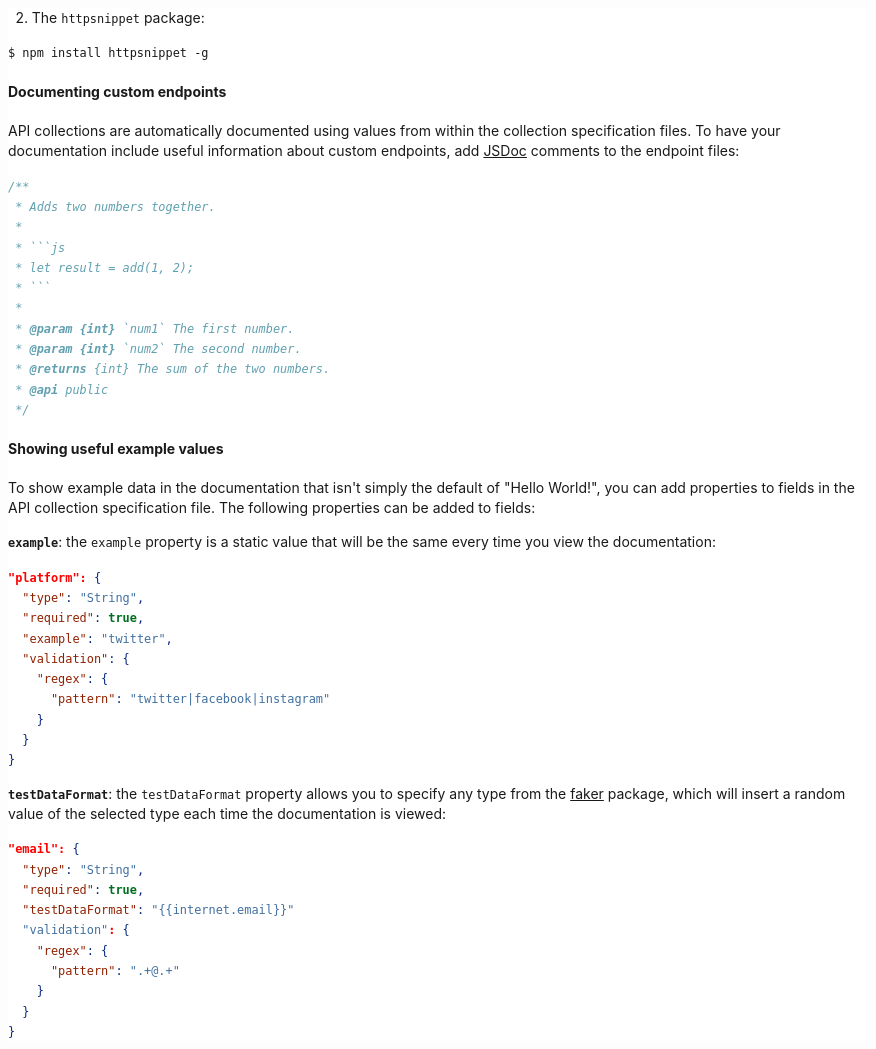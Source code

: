 2. The `httpsnippet` package:

```console
$ npm install httpsnippet -g
```

#### Documenting custom endpoints

API collections are automatically documented using values from within the collection specification files. To have your documentation include useful information about custom endpoints, add [JSDoc](http://usejsdoc.org/) comments to the endpoint files:

````js
/**
 * Adds two numbers together.
 *
 * ```js
 * let result = add(1, 2);
 * ```
 *
 * @param {int} `num1` The first number.
 * @param {int} `num2` The second number.
 * @returns {int} The sum of the two numbers.
 * @api public
 */
````

#### Showing useful example values

To show example data in the documentation that isn't simply the default of "Hello World!", you can add properties to fields in the API collection specification file. The following properties can be added to fields:

**`example`**: the `example` property is a static value that will be the same every time you view the documentation:

```json
"platform": {
  "type": "String",
  "required": true,
  "example": "twitter",
  "validation": {
    "regex": {
      "pattern": "twitter|facebook|instagram"
    }
  }
}
```

**`testDataFormat`**: the `testDataFormat` property allows you to specify any type from the [faker](https://github.com/FotoVerite/Faker.js) package, which will insert a random value of the selected type each time the documentation is viewed:

```json
"email": {
  "type": "String",
  "required": true,
  "testDataFormat": "{{internet.email}}"
  "validation": {
    "regex": {
      "pattern": ".+@.+"
    }
  }
}
```
